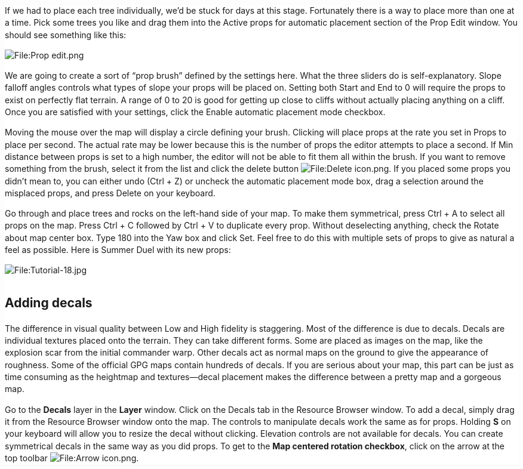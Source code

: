 If we had to place each tree individually, we’d be stuck for days at
this stage. Fortunately there is a way to place more than one at a time.
Pick some trees you like and drag them into the Active props for
automatic placement section of the Prop Edit window. You should see
something like this:

![<File:Prop> edit.png](Prop_edit.png "File:Prop edit.png")

We are going to create a sort of “prop brush” defined by the settings
here. What the three sliders do is self-explanatory. Slope falloff
angles controls what types of slope your props will be placed on.
Setting both Start and End to 0 will require the props to exist on
perfectly flat terrain. A range of 0 to 20 is good for getting up close
to cliffs without actually placing anything on a cliff. Once you are
satisfied with your settings, click the Enable automatic placement mode
checkbox.

Moving the mouse over the map will display a circle defining your brush.
Clicking will place props at the rate you set in Props to place per
second. The actual rate may be lower because this is the number of props
the editor attempts to place a second. If Min distance between props is
set to a high number, the editor will not be able to fit them all within
the brush. If you want to remove something from the brush, select it
from the list and click the delete button ![<File:Delete>
icon.png](Delete_icon.png "fig:File:Delete icon.png"). If you placed
some props you didn’t mean to, you can either undo (Ctrl + Z) or uncheck
the automatic placement mode box, drag a selection around the misplaced
props, and press Delete on your keyboard.

Go through and place trees and rocks on the left-hand side of your map.
To make them symmetrical, press Ctrl + A to select all props on the map.
Press Ctrl + C followed by Ctrl + V to duplicate every prop. Without
deselecting anything, check the Rotate about map center box. Type 180
into the Yaw box and click Set. Feel free to do this with multiple sets
of props to give as natural a feel as possible. Here is Summer Duel with
its new props:

![<File:Tutorial-18.jpg>](Tutorial-18.jpg "File:Tutorial-18.jpg")

## Adding decals

The difference in visual quality between Low and High fidelity is
staggering. Most of the difference is due to decals. Decals are
individual textures placed onto the terrain. They can take different
forms. Some are placed as images on the map, like the explosion scar
from the initial commander warp. Other decals act as normal maps on the
ground to give the appearance of roughness. Some of the official GPG
maps contain hundreds of decals. If you are serious about your map, this
part can be just as time consuming as the heightmap and textures—decal
placement makes the difference between a pretty map and a gorgeous map.

Go to the **Decals** layer in the **Layer** window. Click on the Decals
tab in the Resource Browser window. To add a decal, simply drag it from
the Resource Browser window onto the map. The controls to manipulate
decals work the same as for props. Holding **S** on your keyboard will
allow you to resize the decal without clicking. Elevation controls are
not available for decals. You can create symmetrical decals in the same
way as you did props. To get to the **Map centered rotation checkbox**,
click on the arrow at the top toolbar ![<File:Arrow>
icon.png](Arrow_icon.png "fig:File:Arrow icon.png").
